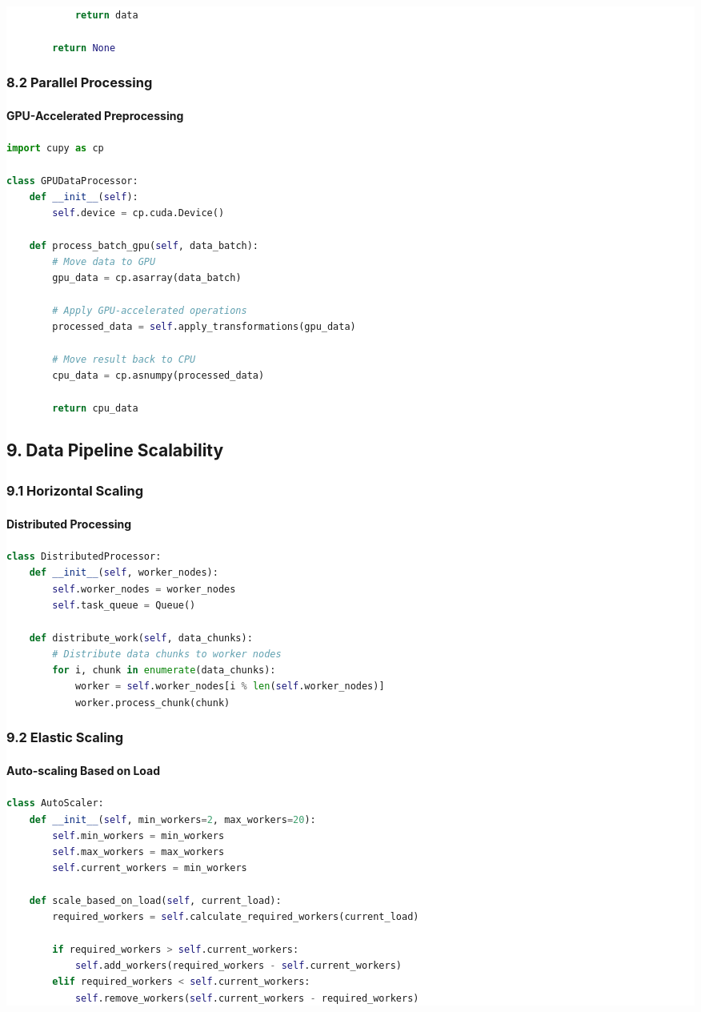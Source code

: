 ```python
            return data
        
        return None
```

### 8.2 Parallel Processing

#### GPU-Accelerated Preprocessing
```python
import cupy as cp

class GPUDataProcessor:
    def __init__(self):
        self.device = cp.cuda.Device()
    
    def process_batch_gpu(self, data_batch):
        # Move data to GPU
        gpu_data = cp.asarray(data_batch)
        
        # Apply GPU-accelerated operations
        processed_data = self.apply_transformations(gpu_data)
        
        # Move result back to CPU
        cpu_data = cp.asnumpy(processed_data)
        
        return cpu_data
```

## 9. Data Pipeline Scalability

### 9.1 Horizontal Scaling

#### Distributed Processing
```python
class DistributedProcessor:
    def __init__(self, worker_nodes):
        self.worker_nodes = worker_nodes
        self.task_queue = Queue()
    
    def distribute_work(self, data_chunks):
        # Distribute data chunks to worker nodes
        for i, chunk in enumerate(data_chunks):
            worker = self.worker_nodes[i % len(self.worker_nodes)]
            worker.process_chunk(chunk)
```

### 9.2 Elastic Scaling

#### Auto-scaling Based on Load
```python
class AutoScaler:
    def __init__(self, min_workers=2, max_workers=20):
        self.min_workers = min_workers
        self.max_workers = max_workers
        self.current_workers = min_workers
    
    def scale_based_on_load(self, current_load):
        required_workers = self.calculate_required_workers(current_load)
        
        if required_workers > self.current_workers:
            self.add_workers(required_workers - self.current_workers)
        elif required_workers < self.current_workers:
            self.remove_workers(self.current_workers - required_workers)
```